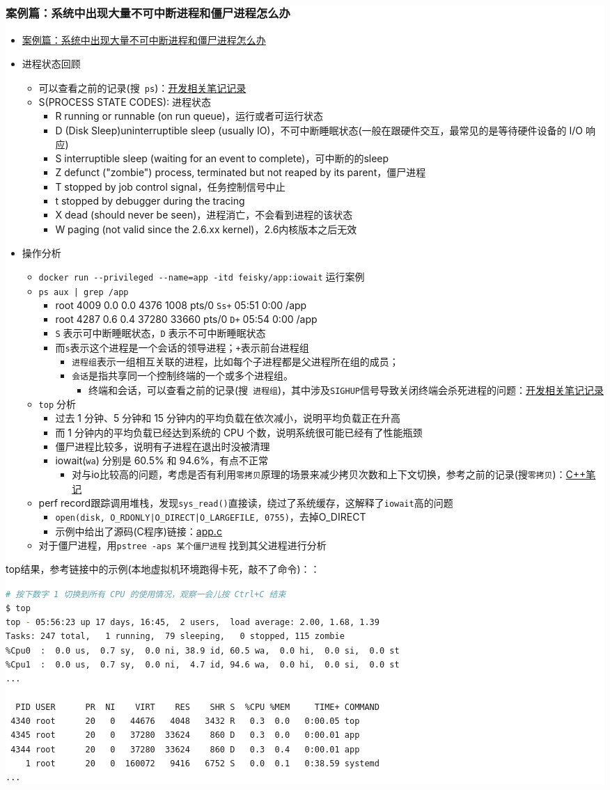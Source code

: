 ### 案例篇：系统中出现大量不可中断进程和僵尸进程怎么办

* [案例篇：系统中出现大量不可中断进程和僵尸进程怎么办](https://time.geekbang.org/column/article/71064)

* 进程状态回顾
    - 可以查看之前的记录(搜` ps`)：[开发相关笔记记录](https://github.com/xiaodongQ/devNoteBackup/blob/master/%E5%BC%80%E5%8F%91%E7%9B%B8%E5%85%B3%E7%AC%94%E8%AE%B0%E8%AE%B0%E5%BD%95.md)
    - S(PROCESS STATE CODES): 进程状态
        + R    running or runnable (on run queue)，运行或者可运行状态
        + D    (Disk Sleep)uninterruptible sleep (usually IO)，不可中断睡眠状态(一般在跟硬件交互，最常见的是等待硬件设备的 I/O 响应)
        + S    interruptible sleep (waiting for an event to complete)，可中断的的sleep
        + Z    defunct ("zombie") process, terminated but not reaped by its parent，僵尸进程
        + T    stopped by job control signal，任务控制信号中止
        + t    stopped by debugger during the tracing
        + X    dead (should never be seen)，进程消亡，不会看到进程的该状态
        + W    paging (not valid since the 2.6.xx kernel)，2.6内核版本之后无效
* 操作分析
    - `docker run --privileged --name=app -itd feisky/app:iowait` 运行案例
    - `ps aux | grep /app`
        + root 4009 0.0 0.0 4376 1008 pts/0 `Ss+` 05:51 0:00 /app
        + root 4287 0.6 0.4 37280 33660 pts/0 `D+` 05:54 0:00 /app
        + `S` 表示可中断睡眠状态，`D` 表示不可中断睡眠状态
        + 而`s`表示这个进程是一个会话的领导进程；`+`表示前台进程组
            * `进程组`表示一组相互关联的进程，比如每个子进程都是父进程所在组的成员；
            * `会话`是指共享同一个控制终端的一个或多个进程组。
                - 终端和会话，可以查看之前的记录(搜` 进程组`)，其中涉及`SIGHUP`信号导致关闭终端会杀死进程的问题：[开发相关笔记记录](https://github.com/xiaodongQ/devNoteBackup/blob/master/%E5%BC%80%E5%8F%91%E7%9B%B8%E5%85%B3%E7%AC%94%E8%AE%B0%E8%AE%B0%E5%BD%95.md)
    - `top` 分析
        + 过去 1 分钟、5 分钟和 15 分钟内的平均负载在依次减小，说明平均负载正在升高
        + 而 1 分钟内的平均负载已经达到系统的 CPU 个数，说明系统很可能已经有了性能瓶颈
        + 僵尸进程比较多，说明有子进程在退出时没被清理
        + iowait(`wa`) 分别是 60.5% 和 94.6%，有点不正常
            * 对与io比较高的问题，考虑是否有利用`零拷贝`原理的场景来减少拷贝次数和上下文切换，参考之前的记录(搜`零拷贝`)：[C++笔记](https://github.com/xiaodongQ/devNoteBackup/blob/master/各语言记录/C%2B%2B.md)
    - perf record跟踪调用堆栈，发现`sys_read()`直接读，绕过了系统缓存，这解释了`iowait`高的问题
        + `open(disk, O_RDONLY|O_DIRECT|O_LARGEFILE, 0755)`，去掉O_DIRECT
        + 示例中给出了源码(C程序)链接：[app.c](https://github.com/feiskyer/linux-perf-examples/blob/master/high-iowait-process/app.c)
    - 对于僵尸进程，用`pstree -aps 某个僵尸进程` 找到其父进程进行分析

top结果，参考链接中的示例(本地虚拟机环境跑得卡死，敲不了命令)：：

```sh
# 按下数字 1 切换到所有 CPU 的使用情况，观察一会儿按 Ctrl+C 结束
$ top
top - 05:56:23 up 17 days, 16:45,  2 users,  load average: 2.00, 1.68, 1.39
Tasks: 247 total,   1 running,  79 sleeping,   0 stopped, 115 zombie
%Cpu0  :  0.0 us,  0.7 sy,  0.0 ni, 38.9 id, 60.5 wa,  0.0 hi,  0.0 si,  0.0 st
%Cpu1  :  0.0 us,  0.7 sy,  0.0 ni,  4.7 id, 94.6 wa,  0.0 hi,  0.0 si,  0.0 st
...

  PID USER      PR  NI    VIRT    RES    SHR S  %CPU %MEM     TIME+ COMMAND
 4340 root      20   0   44676   4048   3432 R   0.3  0.0   0:00.05 top
 4345 root      20   0   37280  33624    860 D   0.3  0.0   0:00.01 app
 4344 root      20   0   37280  33624    860 D   0.3  0.4   0:00.01 app
    1 root      20   0  160072   9416   6752 S   0.0  0.1   0:38.59 systemd
...
```
